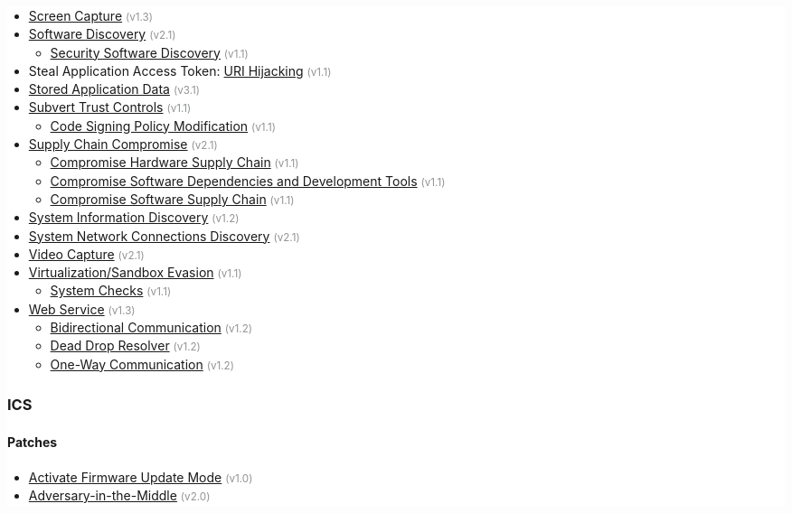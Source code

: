 * [Screen Capture](/techniques/T1513) <small style="color:#929393">(v1.3)</small>
* [Software Discovery](/techniques/T1418) <small style="color:#929393">(v2.1)</small>
    * [Security Software Discovery](/techniques/T1418/001) <small style="color:#929393">(v1.1)</small>
* Steal Application Access Token: [URI Hijacking](/techniques/T1635/001) <small style="color:#929393">(v1.1)</small>
* [Stored Application Data](/techniques/T1409) <small style="color:#929393">(v3.1)</small>
* [Subvert Trust Controls](/techniques/T1632) <small style="color:#929393">(v1.1)</small>
    * [Code Signing Policy Modification](/techniques/T1632/001) <small style="color:#929393">(v1.1)</small>
* [Supply Chain Compromise](/techniques/T1474) <small style="color:#929393">(v2.1)</small>
    * [Compromise Hardware Supply Chain](/techniques/T1474/002) <small style="color:#929393">(v1.1)</small>
    * [Compromise Software Dependencies and Development Tools](/techniques/T1474/001) <small style="color:#929393">(v1.1)</small>
    * [Compromise Software Supply Chain](/techniques/T1474/003) <small style="color:#929393">(v1.1)</small>
* [System Information Discovery](/techniques/T1426) <small style="color:#929393">(v1.2)</small>
* [System Network Connections Discovery](/techniques/T1421) <small style="color:#929393">(v2.1)</small>
* [Video Capture](/techniques/T1512) <small style="color:#929393">(v2.1)</small>
* [Virtualization/Sandbox Evasion](/techniques/T1633) <small style="color:#929393">(v1.1)</small>
    * [System Checks](/techniques/T1633/001) <small style="color:#929393">(v1.1)</small>
* [Web Service](/techniques/T1481) <small style="color:#929393">(v1.3)</small>
    * [Bidirectional Communication](/techniques/T1481/002) <small style="color:#929393">(v1.2)</small>
    * [Dead Drop Resolver](/techniques/T1481/001) <small style="color:#929393">(v1.2)</small>
    * [One-Way Communication](/techniques/T1481/003) <small style="color:#929393">(v1.2)</small>

### ICS

#### Patches

* [Activate Firmware Update Mode](/techniques/T0800) <small style="color:#929393">(v1.0)</small>
* [Adversary-in-the-Middle](/techniques/T0830) <small style="color:#929393">(v2.0)</small>
